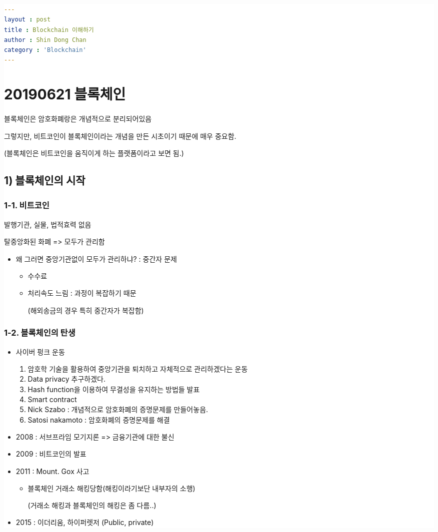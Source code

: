 ```yaml
---
layout : post
title : Blockchain 이해하기 
author : Shin Dong Chan
category : 'Blockchain'
---
```


# 20190621 블록체인

블록체인은 암호화폐랑은 개념적으로 분리되어있음

그렇지만, 비트코인이 블록체인이라는 개념을 만든 시초이기 때문에 매우 중요함.

(블록체인은 비트코인을 움직이게 하는 플랫폼이라고 보면 됨.)



## 1) 블록체인의 시작

### 1-1. 비트코인

발행기관, 실물, 법적효력 없음

탈중앙화된 화폐 => 모두가 관리함

- 왜 그러면 중앙기관없이 모두가 관리하냐? : 중간자 문제 

  - 수수료

  - 처리속도 느림 : 과정이 복잡하기 때문

    (해외송금의 경우 특히 중간자가 복잡함)

### 1-2. 블록체인의 탄생

- 사이버 펑크 운동

  1. 암호학 기술을 활용하여 중앙기관을 퇴치하고 자체적으로 관리하겠다는 운동
  2. Data privacy 추구하겠다.
  3. Hash function을 이용하여 무결성을 유지하는 방법들 발표
  4. Smart contract
  5. Nick Szabo : 개념적으로 암호화폐의 증명문제를 만들어놓음.
  6. Satosi nakamoto : 암호화폐의 증명문제를 해결

- 2008 : 서브프라임 모기지론  => 금융기관에 대한 불신

- 2009 : 비트코인의 발표

- 2011 : Mount. Gox 사고 

  - 블록체인 거래소 해킹당함(해킹이라기보단 내부자의 소행)

    (거래소 해킹과 블록체인의 해킹은 좀 다름..)

- 2015 : 이더리움, 하이퍼렛저 (Public, private)
